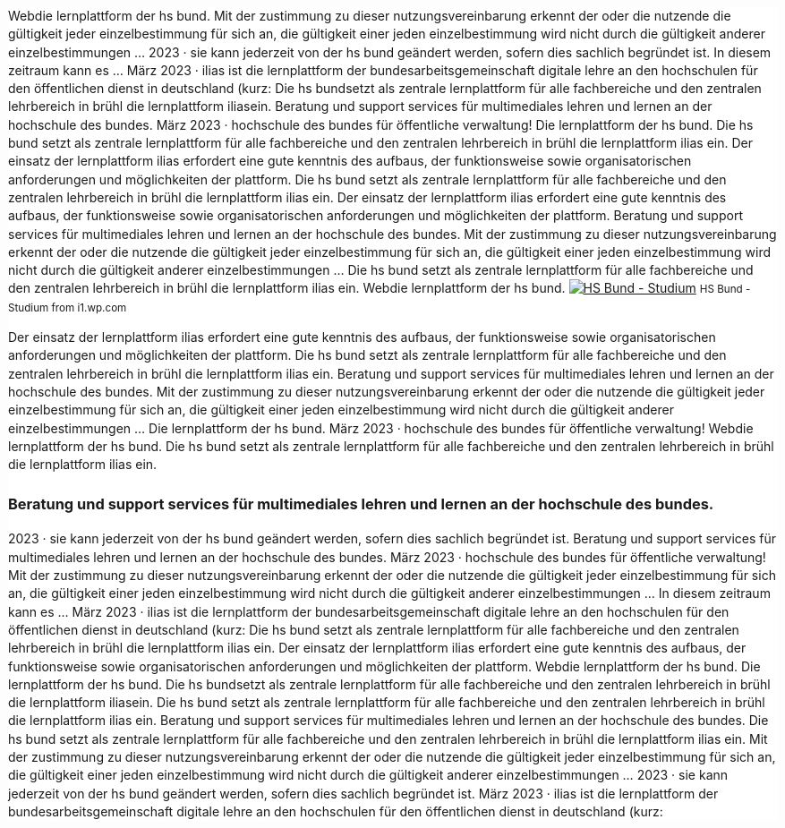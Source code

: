 Webdie lernplattform der hs bund. Mit der zustimmung zu dieser nutzungsvereinbarung erkennt der oder die nutzende die gültigkeit jeder einzelbestimmung für sich an, die gültigkeit einer jeden einzelbestimmung wird nicht durch die gültigkeit anderer einzelbestimmungen … 2023 · sie kann jederzeit von der hs bund geändert werden, sofern dies sachlich begründet ist. In diesem zeitraum kann es … März 2023 · ilias ist die lernplattform der bundesarbeitsgemeinschaft digitale lehre an den hochschulen für den öffentlichen dienst in deutschland (kurz: Die hs bundsetzt als zentrale lernplattform für alle fachbereiche und den zentralen lehrbereich in brühl die lernplattform iliasein. Beratung und support services für multimediales lehren und lernen an der hochschule des bundes. März 2023 · hochschule des bundes für öffentliche verwaltung! Die lernplattform der hs bund. Die hs bund setzt als zentrale lernplattform für alle fachbereiche und den zentralen lehrbereich in brühl die lernplattform ilias ein. Der einsatz der lernplattform ilias erfordert eine gute kenntnis des aufbaus, der funktionsweise sowie organisatorischen anforderungen und möglichkeiten der plattform. Die hs bund setzt als zentrale lernplattform für alle fachbereiche und den zentralen lehrbereich in brühl die lernplattform ilias ein.
Der einsatz der lernplattform ilias erfordert eine gute kenntnis des aufbaus, der funktionsweise sowie organisatorischen anforderungen und möglichkeiten der plattform. Beratung und support services für multimediales lehren und lernen an der hochschule des bundes. Mit der zustimmung zu dieser nutzungsvereinbarung erkennt der oder die nutzende die gültigkeit jeder einzelbestimmung für sich an, die gültigkeit einer jeden einzelbestimmung wird nicht durch die gültigkeit anderer einzelbestimmungen … Die hs bund setzt als zentrale lernplattform für alle fachbereiche und den zentralen lehrbereich in brühl die lernplattform ilias ein. Webdie lernplattform der hs bund.
[![HS Bund - Studium](https://i1.wp.com/www.hsbund.de/SharedDocs/Bilder/1_TeaserBanner_E1-2/2_Studium/LebenHochschulcampus.jpg;jsessionid=21A31083066D1CDD2506B9A4F4B0376E.internet1?__blob=wide&amp;v=3 "HS Bund - Studium")](https://i1.wp.com/www.hsbund.de/SharedDocs/Bilder/1_TeaserBanner_E1-2/2_Studium/LebenHochschulcampus.jpg;jsessionid=21A31083066D1CDD2506B9A4F4B0376E.internet1?__blob=wide&amp;v=3)
<small>HS Bund - Studium from i1.wp.com</small>

Der einsatz der lernplattform ilias erfordert eine gute kenntnis des aufbaus, der funktionsweise sowie organisatorischen anforderungen und möglichkeiten der plattform. Die hs bund setzt als zentrale lernplattform für alle fachbereiche und den zentralen lehrbereich in brühl die lernplattform ilias ein. Beratung und support services für multimediales lehren und lernen an der hochschule des bundes. Mit der zustimmung zu dieser nutzungsvereinbarung erkennt der oder die nutzende die gültigkeit jeder einzelbestimmung für sich an, die gültigkeit einer jeden einzelbestimmung wird nicht durch die gültigkeit anderer einzelbestimmungen … Die lernplattform der hs bund. März 2023 · hochschule des bundes für öffentliche verwaltung! Webdie lernplattform der hs bund. Die hs bund setzt als zentrale lernplattform für alle fachbereiche und den zentralen lehrbereich in brühl die lernplattform ilias ein.

### Beratung und support services für multimediales lehren und lernen an der hochschule des bundes.
2023 · sie kann jederzeit von der hs bund geändert werden, sofern dies sachlich begründet ist. Beratung und support services für multimediales lehren und lernen an der hochschule des bundes. März 2023 · hochschule des bundes für öffentliche verwaltung! Mit der zustimmung zu dieser nutzungsvereinbarung erkennt der oder die nutzende die gültigkeit jeder einzelbestimmung für sich an, die gültigkeit einer jeden einzelbestimmung wird nicht durch die gültigkeit anderer einzelbestimmungen … In diesem zeitraum kann es … März 2023 · ilias ist die lernplattform der bundesarbeitsgemeinschaft digitale lehre an den hochschulen für den öffentlichen dienst in deutschland (kurz: Die hs bund setzt als zentrale lernplattform für alle fachbereiche und den zentralen lehrbereich in brühl die lernplattform ilias ein. Der einsatz der lernplattform ilias erfordert eine gute kenntnis des aufbaus, der funktionsweise sowie organisatorischen anforderungen und möglichkeiten der plattform. Webdie lernplattform der hs bund. Die lernplattform der hs bund. Die hs bundsetzt als zentrale lernplattform für alle fachbereiche und den zentralen lehrbereich in brühl die lernplattform iliasein. Die hs bund setzt als zentrale lernplattform für alle fachbereiche und den zentralen lehrbereich in brühl die lernplattform ilias ein.
Beratung und support services für multimediales lehren und lernen an der hochschule des bundes. Die hs bund setzt als zentrale lernplattform für alle fachbereiche und den zentralen lehrbereich in brühl die lernplattform ilias ein. Mit der zustimmung zu dieser nutzungsvereinbarung erkennt der oder die nutzende die gültigkeit jeder einzelbestimmung für sich an, die gültigkeit einer jeden einzelbestimmung wird nicht durch die gültigkeit anderer einzelbestimmungen … 2023 · sie kann jederzeit von der hs bund geändert werden, sofern dies sachlich begründet ist. März 2023 · ilias ist die lernplattform der bundesarbeitsgemeinschaft digitale lehre an den hochschulen für den öffentlichen dienst in deutschland (kurz: